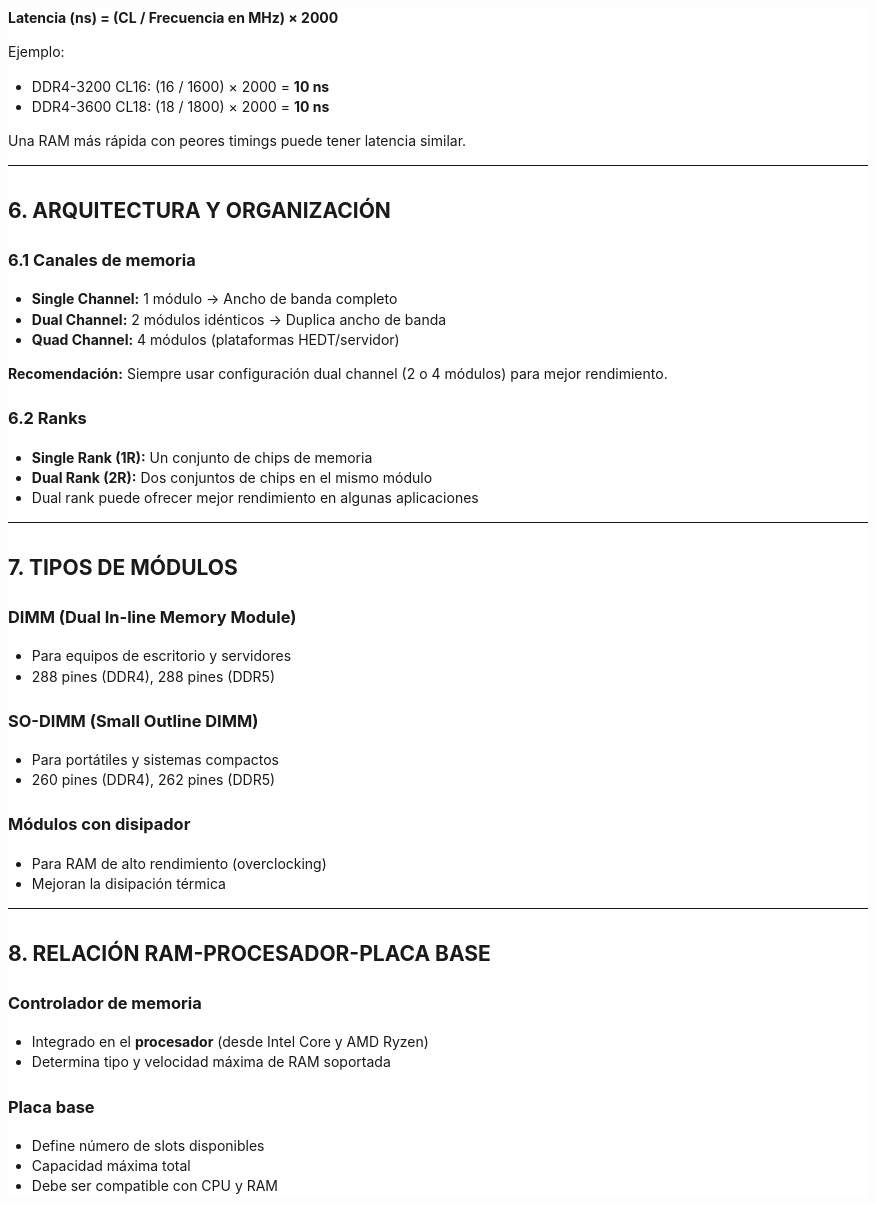 **Latencia (ns) = (CL / Frecuencia en MHz) × 2000**

Ejemplo:
- DDR4-3200 CL16: (16 / 1600) × 2000 = **10 ns**
- DDR4-3600 CL18: (18 / 1800) × 2000 = **10 ns**

Una RAM más rápida con peores timings puede tener latencia similar.

---

## 6. ARQUITECTURA Y ORGANIZACIÓN

### 6.1 Canales de memoria
- **Single Channel:** 1 módulo → Ancho de banda completo
- **Dual Channel:** 2 módulos idénticos → Duplica ancho de banda
- **Quad Channel:** 4 módulos (plataformas HEDT/servidor)

**Recomendación:** Siempre usar configuración dual channel (2 o 4 módulos) para mejor rendimiento.

### 6.2 Ranks
- **Single Rank (1R):** Un conjunto de chips de memoria
- **Dual Rank (2R):** Dos conjuntos de chips en el mismo módulo
- Dual rank puede ofrecer mejor rendimiento en algunas aplicaciones

---

## 7. TIPOS DE MÓDULOS

### DIMM (Dual In-line Memory Module)
- Para equipos de escritorio y servidores
- 288 pines (DDR4), 288 pines (DDR5)

### SO-DIMM (Small Outline DIMM)
- Para portátiles y sistemas compactos
- 260 pines (DDR4), 262 pines (DDR5)

### Módulos con disipador
- Para RAM de alto rendimiento (overclocking)
- Mejoran la disipación térmica

---

## 8. RELACIÓN RAM-PROCESADOR-PLACA BASE

### Controlador de memoria
- Integrado en el **procesador** (desde Intel Core y AMD Ryzen)
- Determina tipo y velocidad máxima de RAM soportada

### Placa base
- Define número de slots disponibles
- Capacidad máxima total
- Debe ser compatible con CPU y RAM

